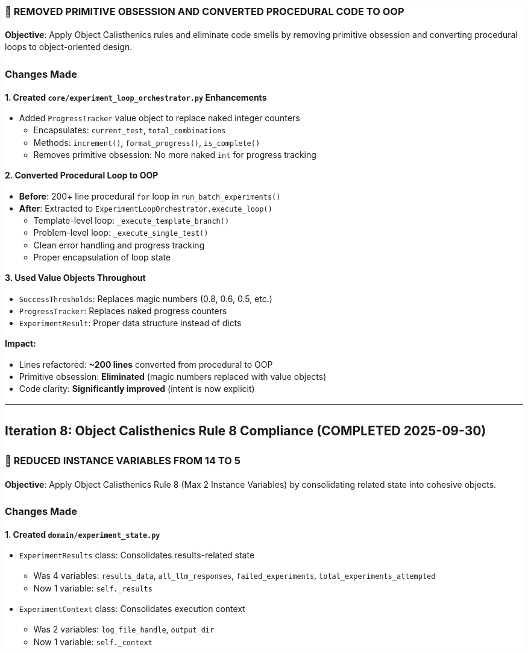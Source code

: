 ### 🎯 REMOVED PRIMITIVE OBSESSION AND CONVERTED PROCEDURAL CODE TO OOP

**Objective**: Apply Object Calisthenics rules and eliminate code smells by removing primitive obsession and converting procedural loops to object-oriented design.

### Changes Made

**1. Created `core/experiment_loop_orchestrator.py` Enhancements**
- Added `ProgressTracker` value object to replace naked integer counters
  - Encapsulates: `current_test`, `total_combinations`
  - Methods: `increment()`, `format_progress()`, `is_complete()`
  - Removes primitive obsession: No more naked `int` for progress tracking

**2. Converted Procedural Loop to OOP**
- **Before**: 200+ line procedural `for` loop in `run_batch_experiments()`
- **After**: Extracted to `ExperimentLoopOrchestrator.execute_loop()`
  - Template-level loop: `_execute_template_branch()`
  - Problem-level loop: `_execute_single_test()`
  - Clean error handling and progress tracking
  - Proper encapsulation of loop state

**3. Used Value Objects Throughout**
- `SuccessThresholds`: Replaces magic numbers (0.8, 0.6, 0.5, etc.)
- `ProgressTracker`: Replaces naked progress counters
- `ExperimentResult`: Proper data structure instead of dicts

**Impact:**
- Lines refactored: **~200 lines** converted from procedural to OOP
- Primitive obsession: **Eliminated** (magic numbers replaced with value objects)
- Code clarity: **Significantly improved** (intent is now explicit)

---

## Iteration 8: Object Calisthenics Rule 8 Compliance (COMPLETED 2025-09-30)

### 🎯 REDUCED INSTANCE VARIABLES FROM 14 TO 5

**Objective**: Apply Object Calisthenics Rule 8 (Max 2 Instance Variables) by consolidating related state into cohesive objects.

### Changes Made

**1. Created `domain/experiment_state.py`**
- `ExperimentResults` class: Consolidates results-related state
  - Was 4 variables: `results_data`, `all_llm_responses`, `failed_experiments`, `total_experiments_attempted`
  - Now 1 variable: `self._results`
  
- `ExperimentContext` class: Consolidates execution context
  - Was 2 variables: `log_file_handle`, `output_dir`
  - Now 1 variable: `self._context`

